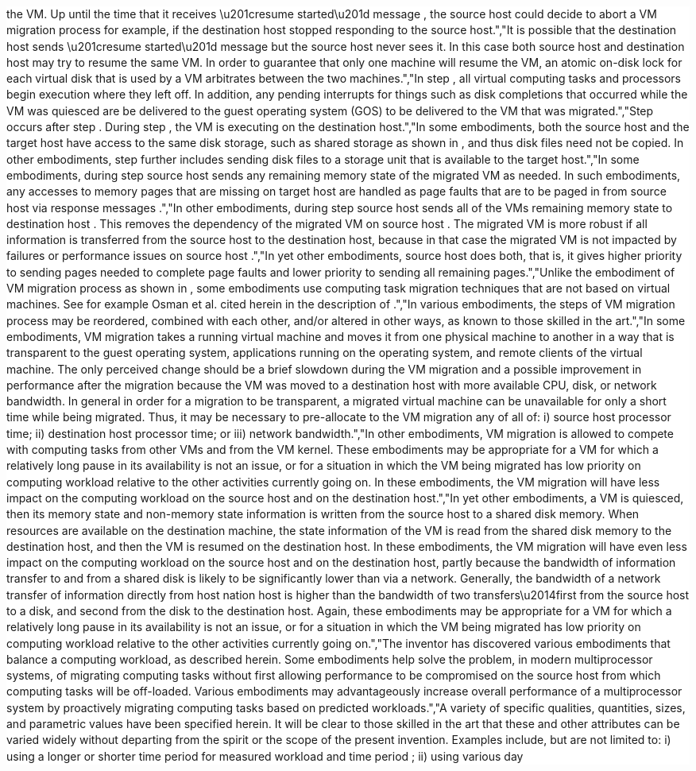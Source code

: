 the VM. Up until the time that it receives \u201cresume started\u201d message , the source host could decide to abort a VM migration process for example, if the destination host stopped responding to the source host.","It is possible that the destination host sends \u201cresume started\u201d message  but the source host never sees it. In this case both source host  and destination host  may try to resume the same VM. In order to guarantee that only one machine will resume the VM, an atomic on-disk lock for each virtual disk that is used by a VM arbitrates between the two machines.","In step , all virtual computing tasks and processors begin execution where they left off. In addition, any pending interrupts for things such as disk  completions that occurred while the VM was quiesced are be delivered to the guest operating system (GOS) to be delivered to the VM that was migrated.","Step  occurs after step . During step , the VM is executing on the destination host.","In some embodiments, both the source host and the target host have access to the same disk storage, such as shared storage  as shown in , and thus disk files need not be copied. In other embodiments, step  further includes sending disk files to a storage unit that is available to the target host.","In some embodiments, during step  source host  sends any remaining memory state of the migrated VM as needed. In such embodiments, any accesses to memory pages that are missing on target host are handled as page faults  that are to be paged in from source host  via response messages .","In other embodiments, during step  source host  sends all of the VMs remaining memory state to destination host . This removes the dependency of the migrated VM on source host . The migrated VM is more robust if all information is transferred from the source host to the destination host, because in that case the migrated VM is not impacted by failures or performance issues on source host .","In yet other embodiments, source host  does both, that is, it gives higher priority to sending pages needed to complete page faults and lower priority to sending all remaining pages.","Unlike the embodiment of VM migration process  as shown in , some embodiments use computing task migration techniques that are not based on virtual machines. See for example Osman et al. cited herein in the description of .","In various embodiments, the steps of VM migration process  may be reordered, combined with each other, and\/or altered in other ways, as known to those skilled in the art.","In some embodiments, VM migration takes a running virtual machine and moves it from one physical machine to another in a way that is transparent to the guest operating system, applications running on the operating system, and remote clients of the virtual machine. The only perceived change should be a brief slowdown during the VM migration and a possible improvement in performance after the migration because the VM was moved to a destination host with more available CPU, disk, or network bandwidth. In general in order for a migration to be transparent, a migrated virtual machine can be unavailable for only a short time while being migrated. Thus, it may be necessary to pre-allocate to the VM migration any of all of: i) source host processor time; ii) destination host processor time; or iii) network bandwidth.","In other embodiments, VM migration is allowed to compete with computing tasks from other VMs and from the VM kernel. These embodiments may be appropriate for a VM for which a relatively long pause in its availability is not an issue, or for a situation in which the VM being migrated has low priority on computing workload relative to the other activities currently going on. In these embodiments, the VM migration will have less impact on the computing workload on the source host and on the destination host.","In yet other embodiments, a VM is quiesced, then its memory state and non-memory state information is written from the source host to a shared disk memory. When resources are available on the destination machine, the state information of the VM is read from the shared disk memory to the destination host, and then the VM is resumed on the destination host. In these embodiments, the VM migration will have even less impact on the computing workload on the source host and on the destination host, partly because the bandwidth of information transfer to and from a shared disk is likely to be significantly lower than via a network. Generally, the bandwidth of a network transfer of information directly from host nation host is higher than the bandwidth of two transfers\u2014first from the source host to a disk, and second from the disk to the destination host. Again, these embodiments may be appropriate for a VM for which a relatively long pause in its availability is not an issue, or for a situation in which the VM being migrated has low priority on computing workload relative to the other activities currently going on.","The inventor has discovered various embodiments that balance a computing workload, as described herein. Some embodiments help solve the problem, in modern multiprocessor systems, of migrating computing tasks without first allowing performance to be compromised on the source host from which computing tasks will be off-loaded. Various embodiments may advantageously increase overall performance of a multiprocessor system by proactively migrating computing tasks based on predicted workloads.","A variety of specific qualities, quantities, sizes, and parametric values have been specified herein. It will be clear to those skilled in the art that these and other attributes can be varied widely without departing from the spirit or the scope of the present invention. Examples include, but are not limited to: i) using a longer or shorter time period for measured workload  and time period ; ii) using various day